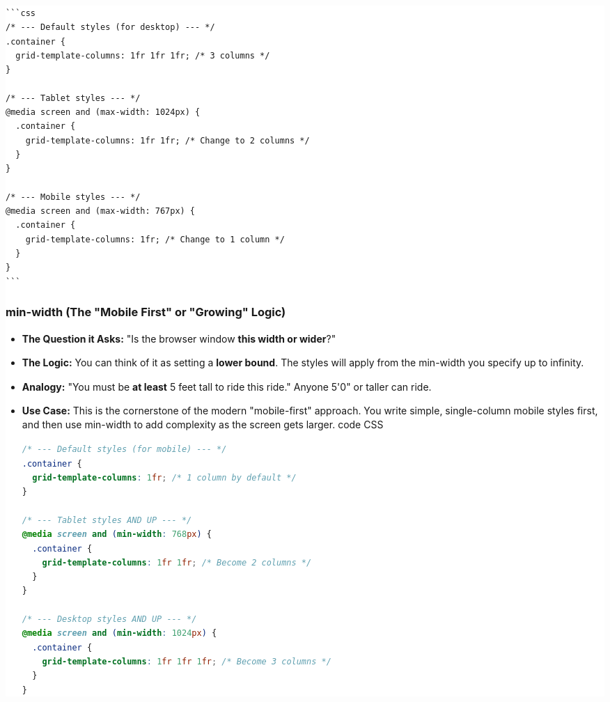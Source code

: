    
    ```css
    /* --- Default styles (for desktop) --- */
    .container {
      grid-template-columns: 1fr 1fr 1fr; /* 3 columns */
    }
    
    /* --- Tablet styles --- */
    @media screen and (max-width: 1024px) {
      .container {
        grid-template-columns: 1fr 1fr; /* Change to 2 columns */
      }
    }
    
    /* --- Mobile styles --- */
    @media screen and (max-width: 767px) {
      .container {
        grid-template-columns: 1fr; /* Change to 1 column */
      }
    }
    ```
    

### min-width (The "Mobile First" or "Growing" Logic)

- **The Question it Asks:** "Is the browser window **this width or wider**?"
- **The Logic:** You can think of it as setting a **lower bound**. The styles will apply from the min-width you specify up to infinity.
- **Analogy:** "You must be **at least** 5 feet tall to ride this ride." Anyone 5'0" or taller can ride.
- **Use Case:** This is the cornerstone of the modern "mobile-first" approach. You write simple, single-column mobile styles first, and then use min-width to add complexity as the screen gets larger. code CSS
    
    
    ```css
    /* --- Default styles (for mobile) --- */
    .container {
      grid-template-columns: 1fr; /* 1 column by default */
    }
    
    /* --- Tablet styles AND UP --- */
    @media screen and (min-width: 768px) {
      .container {
        grid-template-columns: 1fr 1fr; /* Become 2 columns */
      }
    }
    
    /* --- Desktop styles AND UP --- */
    @media screen and (min-width: 1024px) {
      .container {
        grid-template-columns: 1fr 1fr 1fr; /* Become 3 columns */
      }
    }
    ```
    